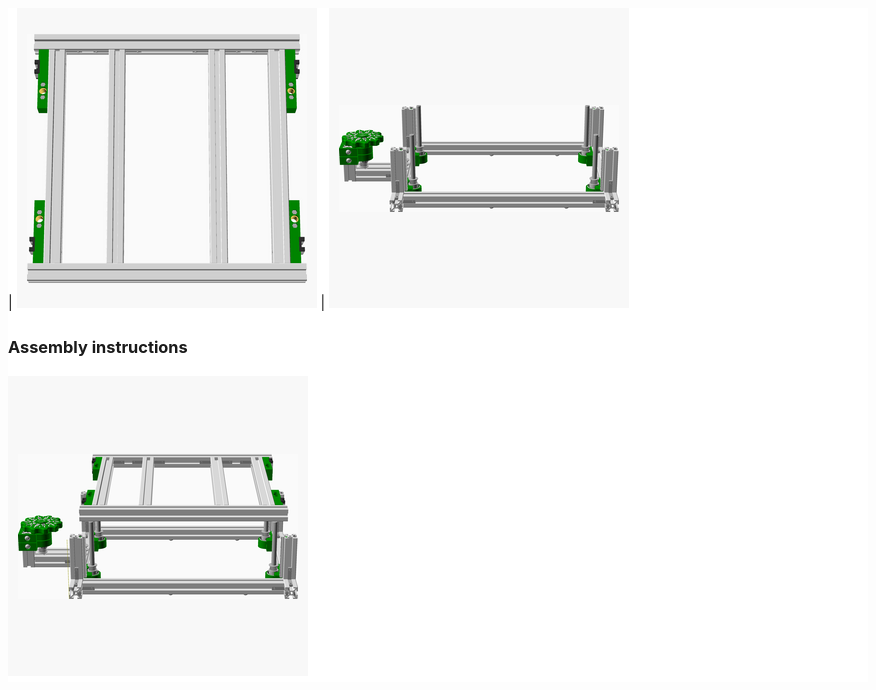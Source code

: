 | ![DIYLB_bed_assembled](assemblies/DIYLB_bed_assembled_tn.png) | ![DIYLB_columns_to_base_assembled](assemblies/DIYLB_columns_to_base_assembled_tn.png) 



### Assembly instructions
![DIYLB_bed_to_columns_assembly](assemblies/DIYLB_bed_to_columns_assembly_tn.png)

